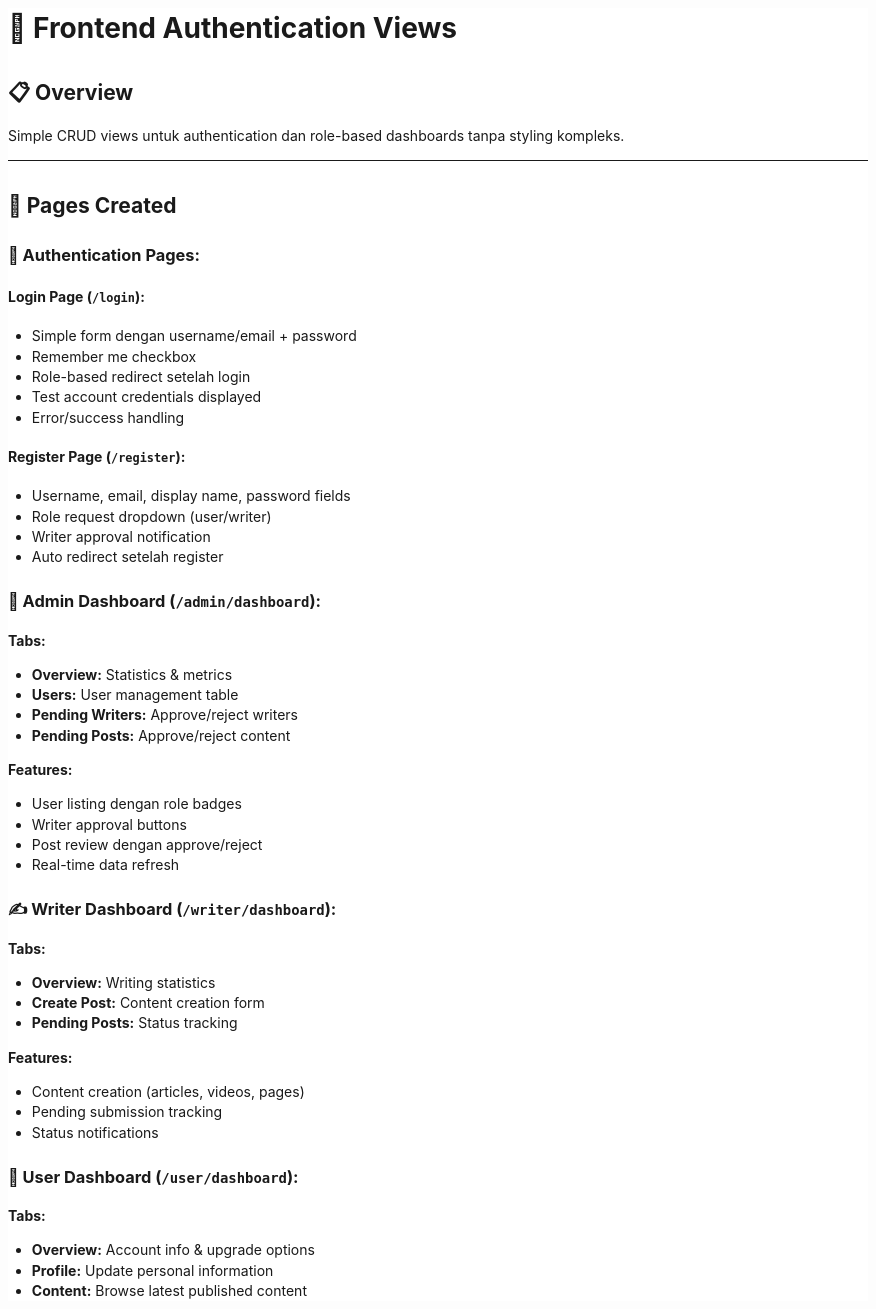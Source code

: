 # 🎨 Frontend Authentication Views

## 📋 Overview

Simple CRUD views untuk authentication dan role-based dashboards tanpa styling kompleks.

---

## 🚀 Pages Created

### **🔐 Authentication Pages:**

#### **Login Page (`/login`):**
- Simple form dengan username/email + password
- Remember me checkbox
- Role-based redirect setelah login
- Test account credentials displayed
- Error/success handling

#### **Register Page (`/register`):**
- Username, email, display name, password fields
- Role request dropdown (user/writer)
- Writer approval notification
- Auto redirect setelah register

### **👑 Admin Dashboard (`/admin/dashboard`):**
**Tabs:**
- **Overview:** Statistics & metrics
- **Users:** User management table
- **Pending Writers:** Approve/reject writers
- **Pending Posts:** Approve/reject content

**Features:**
- User listing dengan role badges
- Writer approval buttons
- Post review dengan approve/reject
- Real-time data refresh

### **✍️ Writer Dashboard (`/writer/dashboard`):**
**Tabs:**
- **Overview:** Writing statistics
- **Create Post:** Content creation form
- **Pending Posts:** Status tracking

**Features:**
- Content creation (articles, videos, pages)
- Pending submission tracking
- Status notifications

### **👤 User Dashboard (`/user/dashboard`):**
**Tabs:**
- **Overview:** Account info & upgrade options
- **Profile:** Update personal information
- **Content:** Browse latest published content
